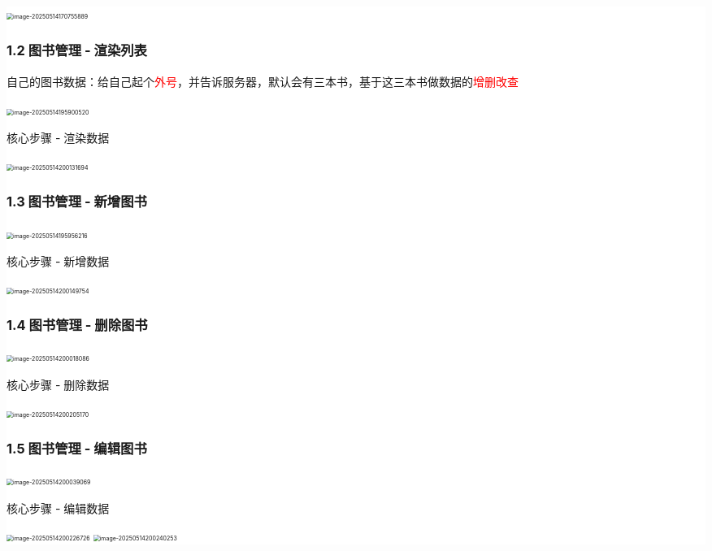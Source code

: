 
<img src="../../../AppData/Roaming/Typora/typora-user-images/image-20250514170755889.png" alt="image-20250514170755889" style="zoom:50%;" />



### 1.2 图书管理 - 渲染列表



自己的图书数据：给自己起个<font color='red'>外号</font>，并告诉服务器，默认会有三本书，基于这三本书做数据的<font color='red'>增删改查</font>

<img src="../../../AppData/Roaming/Typora/typora-user-images/image-20250514195900520.png" alt="image-20250514195900520" style="zoom:50%;" />

核心步骤 - 渲染数据

<img src="../../../AppData/Roaming/Typora/typora-user-images/image-20250514200131694.png" alt="image-20250514200131694" style="zoom:50%;" />



### 1.3 图书管理 - 新增图书



<img src="../../../AppData/Roaming/Typora/typora-user-images/image-20250514195956216.png" alt="image-20250514195956216" style="zoom:50%;" />

核心步骤 - 新增数据

<img src="../../../AppData/Roaming/Typora/typora-user-images/image-20250514200149754.png" alt="image-20250514200149754" style="zoom:50%;" />





### 1.4 图书管理 - 删除图书



<img src="../../../AppData/Roaming/Typora/typora-user-images/image-20250514200018086.png" alt="image-20250514200018086" style="zoom:50%;" />

核心步骤 - 删除数据

<img src="../../../AppData/Roaming/Typora/typora-user-images/image-20250514200205170.png" alt="image-20250514200205170" style="zoom:50%;" />





### 1.5 图书管理 - 编辑图书



<img src="../../../AppData/Roaming/Typora/typora-user-images/image-20250514200039069.png" alt="image-20250514200039069" style="zoom:50%;" />

核心步骤 - 编辑数据

<img src="../../../AppData/Roaming/Typora/typora-user-images/image-20250514200226726.png" alt="image-20250514200226726" style="zoom:50%;" />

<img src="../../../AppData/Roaming/Typora/typora-user-images/image-20250514200240253.png" alt="image-20250514200240253" style="zoom: 50%;" />


